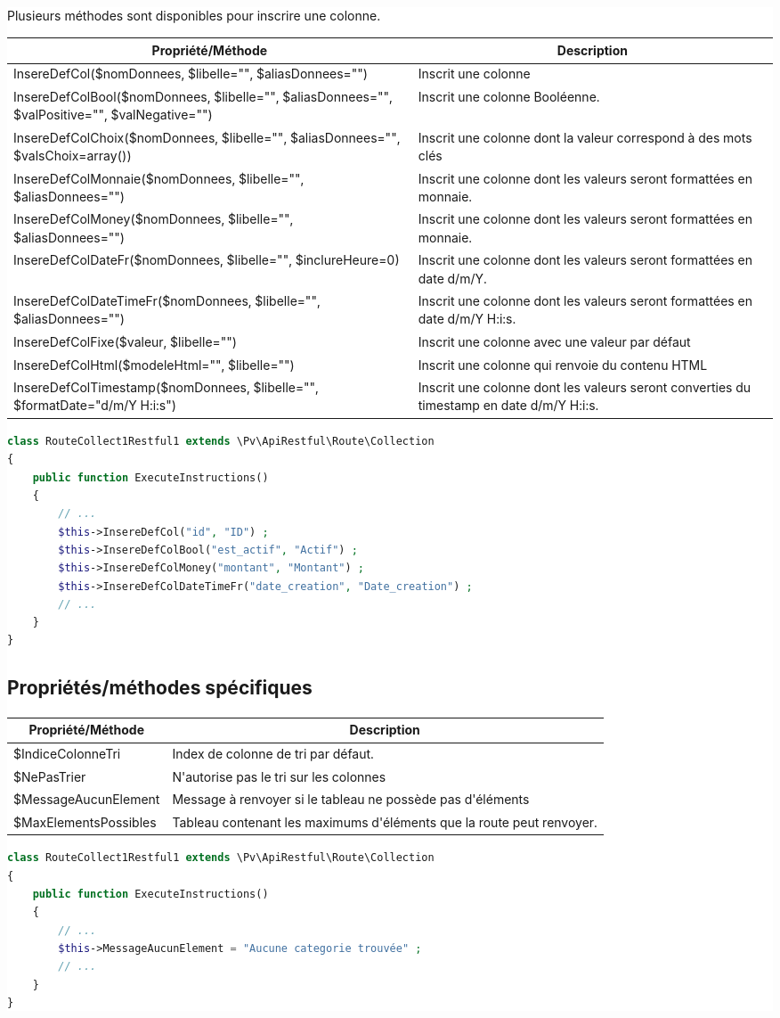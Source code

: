 Plusieurs méthodes sont disponibles pour inscrire une colonne.

Propriété/Méthode | Description
------------ | -------------
InsereDefCol($nomDonnees, $libelle="", $aliasDonnees="") | Inscrit une colonne
InsereDefColBool($nomDonnees, $libelle="", $aliasDonnees="", $valPositive="", $valNegative="") | Inscrit une colonne Booléenne.
InsereDefColChoix($nomDonnees, $libelle="", $aliasDonnees="", $valsChoix=array()) | Inscrit une colonne dont la valeur correspond à des mots clés
InsereDefColMonnaie($nomDonnees, $libelle="", $aliasDonnees="") | Inscrit une colonne dont les valeurs seront formattées en monnaie.
InsereDefColMoney($nomDonnees, $libelle="", $aliasDonnees="") | Inscrit une colonne dont les valeurs seront formattées en monnaie.
InsereDefColDateFr($nomDonnees, $libelle="", $inclureHeure=0) | Inscrit une colonne dont les valeurs seront formattées en date d/m/Y.
InsereDefColDateTimeFr($nomDonnees, $libelle="", $aliasDonnees="") | Inscrit une colonne dont les valeurs seront formattées en date d/m/Y H:i:s.
InsereDefColFixe($valeur, $libelle="") | Inscrit une colonne avec une valeur par défaut
InsereDefColHtml($modeleHtml="", $libelle="") | Inscrit une colonne qui renvoie du contenu HTML
InsereDefColTimestamp($nomDonnees, $libelle="", $formatDate="d/m/Y H:i:s") | Inscrit une colonne dont les valeurs seront converties du timestamp en date d/m/Y H:i:s.

```php
class RouteCollect1Restful1 extends \Pv\ApiRestful\Route\Collection
{
	public function ExecuteInstructions()
	{
		// ...
		$this->InsereDefCol("id", "ID") ;
		$this->InsereDefColBool("est_actif", "Actif") ;
		$this->InsereDefColMoney("montant", "Montant") ;
		$this->InsereDefColDateTimeFr("date_creation", "Date_creation") ;
		// ...
	}
}
```

## Propriétés/méthodes spécifiques

Propriété/Méthode | Description
------------ | -------------
\$IndiceColonneTri | Index de colonne de tri par défaut.
\$NePasTrier | N'autorise pas le tri sur les colonnes
\$MessageAucunElement | Message à renvoyer si le tableau ne possède pas d'éléments
\$MaxElementsPossibles | Tableau contenant les maximums d'éléments que la route peut renvoyer.

```php
class RouteCollect1Restful1 extends \Pv\ApiRestful\Route\Collection
{
	public function ExecuteInstructions()
	{
		// ...
		$this->MessageAucunElement = "Aucune categorie trouvée" ;
		// ...
	}
}
```
